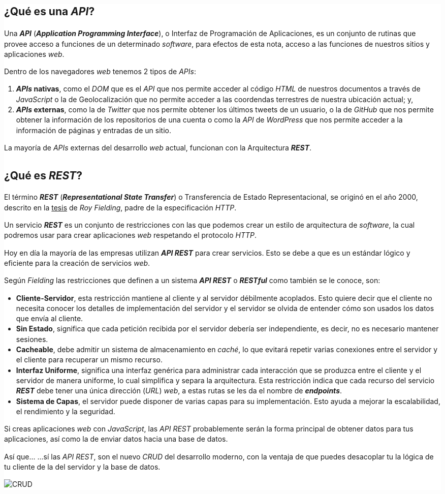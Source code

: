 ## ¿Qué es una _API_?

Una _**API**_ (_**Application Programming Interface**_), o Interfaz de Programación de Aplicaciones, es un conjunto de rutinas que provee acceso a funciones de un determinado _software_, para efectos de esta nota, acceso a las funciones de nuestros sitios y aplicaciones _web_.

Dentro de los navegadores _web_ tenemos 2 tipos de _APIs_:

1. **_APIs_ nativas**, como el _DOM_ que es el _API_ que nos permite acceder al código _HTML_ de nuestros documentos a través de _JavaScript_ o la de Geolocalización que no permite acceder a las coordendas terrestres de nuestra ubicación actual; y,
1. **_APIs_ externas**, como la de _Twitter_ que nos permite obtener los últimos tweets de un usuario, o la de _GitHub_ que nos permite obtener la información de los repositorios de una cuenta o como la _API_ de _WordPress_ que nos permite acceder a la información de páginas y entradas de un sitio.

La mayoría de _APIs_ externas del desarrollo _web_ actual, funcionan con la Arquitectura _**REST**_.

## ¿Qué es _REST_?

El término _**REST**_ (_**Representational State Transfer**_) o Transferencia de Estado Representacional, se originó en el año 2000, descrito en la [tesis](https://es.wikipedia.org/wiki/Transferencia_de_Estado_Representacional) de _Roy Fielding_, padre de la especificación _HTTP_.

Un servicio _**REST**_ es un conjunto de restricciones con las que podemos crear un estilo de arquitectura de _software_, la cual podremos usar para crear aplicaciones _web_ respetando el protocolo _HTTP_.

Hoy en día la mayoría de las empresas utilizan _**API REST**_ para crear servicios. Esto se debe a que es un estándar lógico y eficiente para la creación de servicios _web_.

Según _Fielding_ las restricciones que definen a un sistema _**API REST**_ o _**RESTful**_ como también se le conoce, son:

- **Cliente-Servidor**, esta restricción mantiene al cliente y al servidor débilmente acoplados. Esto quiere decir que el cliente no necesita conocer los detalles de implementación del servidor y el servidor se olvida de entender cómo son usados los datos que envía al cliente.
- **Sin Estado**, significa que cada petición recibida por el servidor debería ser independiente, es decir, no es necesario mantener sesiones.
- **Cacheable**, debe admitir un sistema de almacenamiento en _caché_, lo que evitará repetir varias conexiones entre el servidor y el cliente para recuperar un mismo recurso.
- **Interfaz Uniforme**, significa una interfaz genérica para administrar cada interacción que se produzca entre el cliente y el servidor de manera uniforme, lo cual simplifica y separa la arquitectura. Esta restricción indica que cada recurso del servicio _**REST**_ debe tener una única dirección (_URL_) _web_, a estas rutas se les da el nombre de _**endpoints**_.
- **Sistema de Capas**, el servidor puede disponer de varias capas para su implementación. Esto ayuda a mejorar la escalabilidad, el rendimiento y la seguridad.

Si creas aplicaciones _web_ con _JavaScript_, las _API REST_ probablemente serán la forma principal de obtener datos para tus aplicaciones, así como la de enviar datos hacia una base de datos.

Así que... ...sí las _API REST_, son el nuevo _CRUD_ del desarrollo moderno, con la ventaja de que puedes desacoplar tu la lógica de tu cliente de la del servidor y la base de datos.

![CRUD](https://jonmircha.com/img/blog/crud.png)
